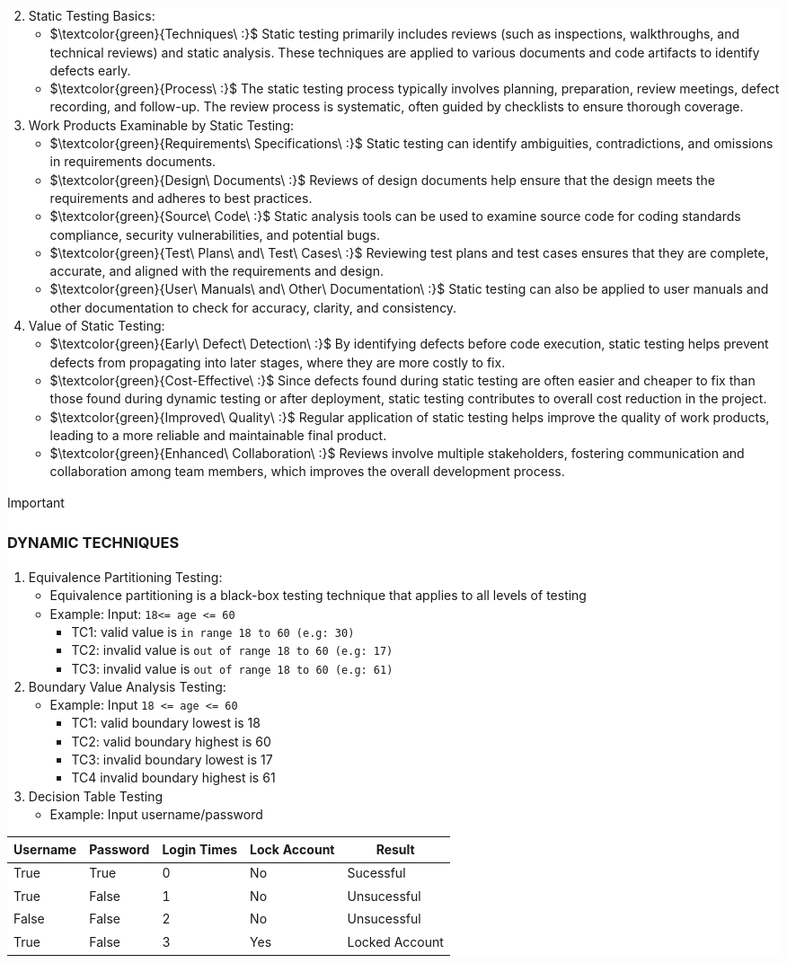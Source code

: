2. Static Testing Basics:
   -  $\textcolor{green}{Techniques\ :}$ Static testing primarily includes reviews (such as inspections, walkthroughs, and technical reviews) and static analysis. These techniques are applied to various documents and code artifacts to identify defects early.
   -  $\textcolor{green}{Process\ :}$ The static testing process typically involves planning, preparation, review meetings, defect recording, and follow-up. The review process is systematic, often guided by checklists to ensure thorough coverage.
3. Work Products Examinable by Static Testing:
   -  $\textcolor{green}{Requirements\ Specifications\ :}$ Static testing can identify ambiguities, contradictions, and omissions in requirements documents.
   -  $\textcolor{green}{Design\ Documents\ :}$ Reviews of design documents help ensure that the design meets the requirements and adheres to best practices.
   -  $\textcolor{green}{Source\ Code\ :}$ Static analysis tools can be used to examine source code for coding standards compliance, security vulnerabilities, and potential bugs.
   -  $\textcolor{green}{Test\ Plans\ and\ Test\ Cases\ :}$  Reviewing test plans and test cases ensures that they are complete, accurate, and aligned with the requirements and design.
   -  $\textcolor{green}{User\ Manuals\ and\ Other\ Documentation\ :}$ Static testing can also be applied to user manuals and other documentation to check for accuracy, clarity, and consistency.
4. Value of Static Testing:
   -  $\textcolor{green}{Early\ Defect\ Detection\ :}$ By identifying defects before code execution, static testing helps prevent defects from propagating into later stages, where they are more costly to fix.
   -  $\textcolor{green}{Cost-Effective\ :}$ Since defects found during static testing are often easier and cheaper to fix than those found during dynamic testing or after deployment, static testing contributes to overall cost reduction in the project.
   -  $\textcolor{green}{Improved\ Quality\ :}$ Regular application of static testing helps improve the quality of work products, leading to a more reliable and maintainable final product.
   -  $\textcolor{green}{Enhanced\ Collaboration\ :}$ Reviews involve multiple stakeholders, fostering communication and collaboration among team members, which improves the overall development process.

> [!IMPORTANT]
> ### DYNAMIC TECHNIQUES
1. Equivalence Partitioning Testing:
      - Equivalence partitioning is a black-box testing technique that applies to all levels of testing
      - Example: Input: `18<= age <= 60`
        - TC1: valid value is `in range 18 to 60 (e.g: 30)`
        - TC2: invalid value is `out of range 18 to 60 (e.g: 17)`
        - TC3: invalid value is `out of range 18 to 60 (e.g: 61)`
2. Boundary Value Analysis Testing:
      - Example: Input `18 <= age <= 60`
        - TC1: valid boundary lowest is 18
        - TC2: valid boundary highest is 60
        - TC3: invalid boundary lowest is 17
        - TC4 invalid boundary highest is 61
3. Decision Table Testing
      - Example: Input username/password

| Username | Password | Login Times | Lock Account | Result         |
|----------|----------|-------------|--------------|----------------|
| True     | True     | 0           | No           | Sucessful      |
| True     | False    | 1           | No           | Unsucessful    |
| False    | False    | 2           | No           | Unsucessful    |
| True     | False    | 3           | Yes          | Locked Account |
